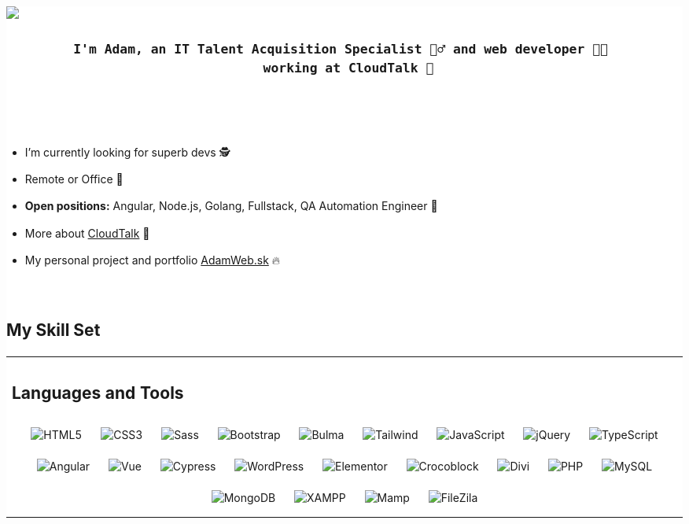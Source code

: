 <img src="https://media.giphy.com/media/Lul6oYdSkS8fK/giphy.gif" align="left" style="width: 100%" />

<pre>
 <h3><div align="center">I'm Adam, an IT Talent Acquisition Specialist 🧙‍♂️ and web developer 👨‍💻 
 working at CloudTalk 💙</div></h3>
</pre>

  
  <br/>

- I’m currently looking for superb devs 🕵️  
  

- Remote or Office 🏡  
  

- **Open positions:** Angular, Node.js, Golang, Fullstack, QA Automation Engineer 🦄  
  

- More about [CloudTalk](https://www.cloudtalk.io/) 🚀  

- My personal project and portfolio [AdamWeb.sk](https://www.adamweb.sk/) 🔥
  

<br/>  


## My Skill Set  
<table><tr><td valign="top" width="33%">



## Languages and Tools  
<div align="center">  
<img style="margin: 10px" src="https://iconape.com/wp-content/files/qr/67382/svg/html-5.svg" alt="HTML5" height="50" />
<img style="margin: 10px" src="https://icon-library.com/images/css-icon-png/css-icon-png-0.jpg" alt="CSS3" height="50" />
<img style="margin: 10px" src="https://upload.wikimedia.org/wikipedia/commons/thumb/9/96/Sass_Logo_Color.svg/2560px-Sass_Logo_Color.svg.png" alt="Sass" height="50" /> 
<img style="margin: 10px" src="https://cdn.iconscout.com/icon/free/png-256/bootstrap-226077.png" alt="Bootstrap" height="50" /> 
<img style="margin: 10px" src="https://iconape.com/wp-content/files/df/370667/svg/bulma-logo-icon-png-svg.png" alt="Bulma" height="50" />
<img style="margin: 10px" src="https://res.cloudinary.com/practicaldev/image/fetch/s--762O-5e0--/c_limit%2Cf_auto%2Cfl_progressive%2Cq_auto%2Cw_880/https://dev-to-uploads.s3.amazonaws.com/i/qy0ctxjhdgvvj6e4ra10.png" alt="Tailwind" height="50" />
<img style="margin: 10px" src="https://cdn.icon-icons.com/icons2/2415/PNG/512/javascript_original_logo_icon_146455.png" alt="JavaScript" height="50" />  
<img style="margin: 10px" src="https://cdn.iconscout.com/icon/free/png-256/jquery-10-1175155.png" alt="jQuery" height="50" />
<img style="margin: 10px" src="https://cdn.icon-icons.com/icons2/2415/PNG/512/typescript_original_logo_icon_146317.png" alt="TypeScript" height="50" />  
<img style="margin: 10px" src="https://cdn.icon-icons.com/icons2/2699/PNG/512/angular_logo_icon_169595.png" alt="Angular" height="50" />  
<img style="margin: 10px" src="https://cdn.iconscout.com/icon/free/png-256/vue-282497.png" alt="Vue" height="50" />
<img style="margin: 10px" src="https://avatars.githubusercontent.com/u/8908513?s=200&v=4" alt="Cypress" height="50" />
<img style="margin: 10px" src="https://cdn-icons-png.flaticon.com/512/174/174881.png" alt="WordPress" height="50" />  
<img style="margin: 10px" src="https://cdn4.iconfinder.com/data/icons/logos-and-brands/512/109_Elementor_logo_logos-512.png" alt="Elementor" height="50" />
<img style="margin: 10px" src="https://crocoblock.com/wp-content/uploads/2019/09/crocoblock-graph.jpg" alt="Crocoblock" height="50" />
<img style="margin: 10px" src="https://www.vhv.rs/dpng/d/367-3678691_divi-logo-divi-page-builder-logo-hd-png.png" alt="Divi" height="50" />
<img style="margin: 10px" src="https://upload.wikimedia.org/wikipedia/commons/thumb/3/31/Webysther_20160423_-_Elephpant.svg/1200px-Webysther_20160423_-_Elephpant.svg.png" alt="PHP" height="50" />  
<img style="margin: 10px" src="https://www.svgrepo.com/show/303251/mysql-logo.svg" alt="MySQL" height="50" />  
<img style="margin: 10px" src="https://www.freebsdnews.com/wp-content/uploads/mongodb.png" alt="MongoDB" height="50" />    
<img style="margin: 10px" src="https://cdn2.iconfinder.com/data/icons/pack1-baco-flurry-icons-style/512/XAMPP.png" alt="XAMPP" height="50" />  
<img style="margin: 10px" src="https://www.mamp.info/images/icons/mamp.png" alt="Mamp" height="50" />
<img style="margin: 10px" src="https://upload.wikimedia.org/wikipedia/commons/thumb/0/01/FileZilla_logo.svg/1200px-FileZilla_logo.svg.png" alt="FileZila" height="50" />    